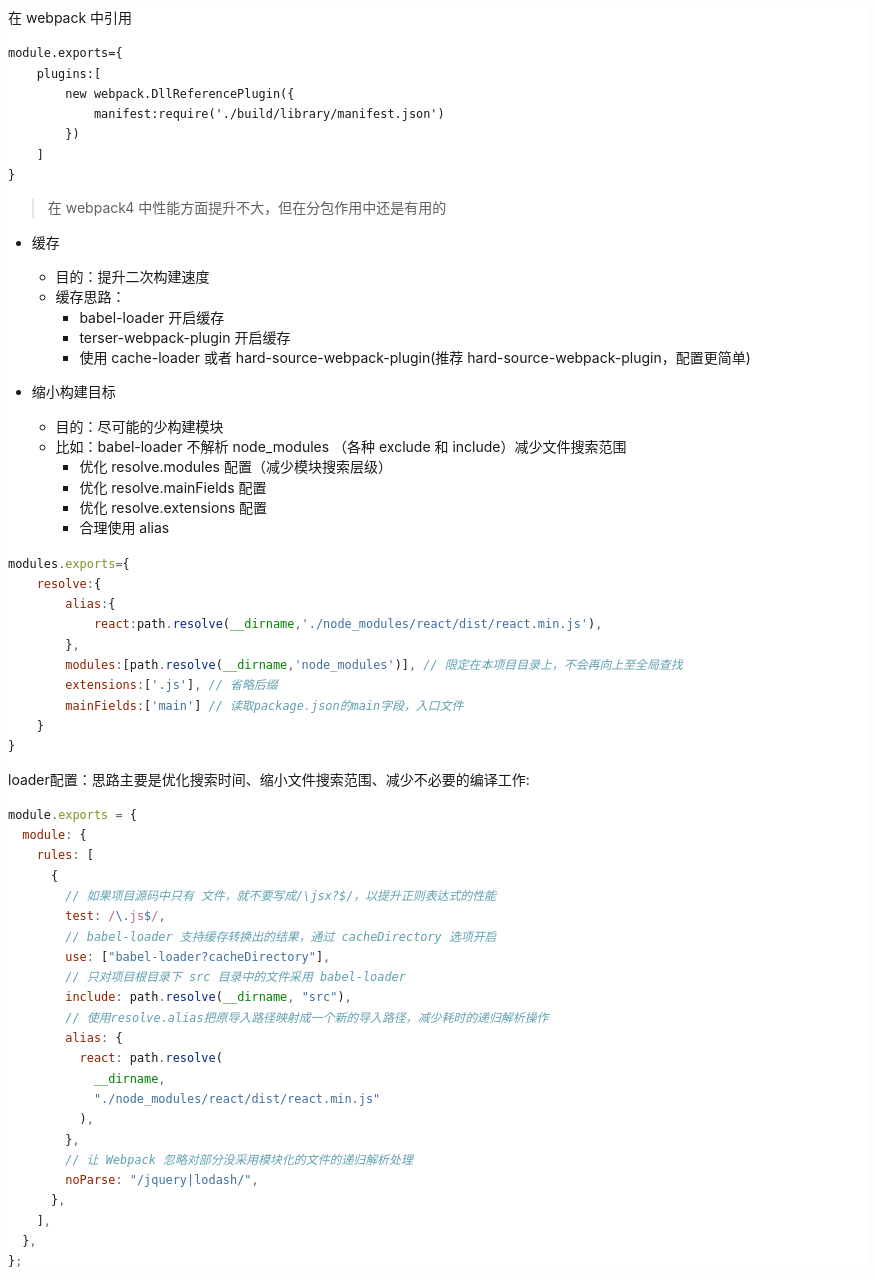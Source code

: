 在 webpack 中引用

```
module.exports={
    plugins:[
        new webpack.DllReferencePlugin({
            manifest:require('./build/library/manifest.json')
        })
    ]
}
```

> 在 webpack4 中性能方面提升不大，但在分包作用中还是有用的

- 缓存
  - 目的：提升二次构建速度  
  - 缓存思路：
    - babel-loader 开启缓存
    - terser-webpack-plugin 开启缓存
    - 使用 cache-loader 或者 hard-source-webpack-plugin(推荐 hard-source-webpack-plugin，配置更简单)

- 缩小构建目标
  - 目的：尽可能的少构建模块  
  - 比如：babel-loader 不解析 node_modules （各种 exclude 和 include）减少文件搜索范围
    - 优化 resolve.modules 配置（减少模块搜索层级）
    - 优化 resolve.mainFields 配置
    - 优化 resolve.extensions 配置
    - 合理使用 alias

```js
modules.exports={
    resolve:{
        alias:{
            react:path.resolve(__dirname,'./node_modules/react/dist/react.min.js'),
        },
        modules:[path.resolve(__dirname,'node_modules')], // 限定在本项目目录上，不会再向上至全局查找
        extensions:['.js'], // 省略后缀
        mainFields:['main'] // 读取package.json的main字段，入口文件
    }
}
```
loader配置：思路主要是优化搜索时间、缩小文件搜索范围、减少不必要的编译工作:

```js
module.exports = {
  module: {
    rules: [
      {
        // 如果项目源码中只有 文件，就不要写成/\jsx?$/，以提升正则表达式的性能
        test: /\.js$/,
        // babel-loader 支持缓存转换出的结果，通过 cacheDirectory 选项开启
        use: ["babel-loader?cacheDirectory"],
        // 只对项目根目录下 src 目录中的文件采用 babel-loader
        include: path.resolve(__dirname, "src"),
        // 使用resolve.alias把原导入路径映射成一个新的导入路径，减少耗时的递归解析操作
        alias: {
          react: path.resolve(
            __dirname,
            "./node_modules/react/dist/react.min.js"
          ),
        },
        // 让 Webpack 忽略对部分没采用模块化的文件的递归解析处理
        noParse: "/jquery|lodash/",
      },
    ],
  },
};
```